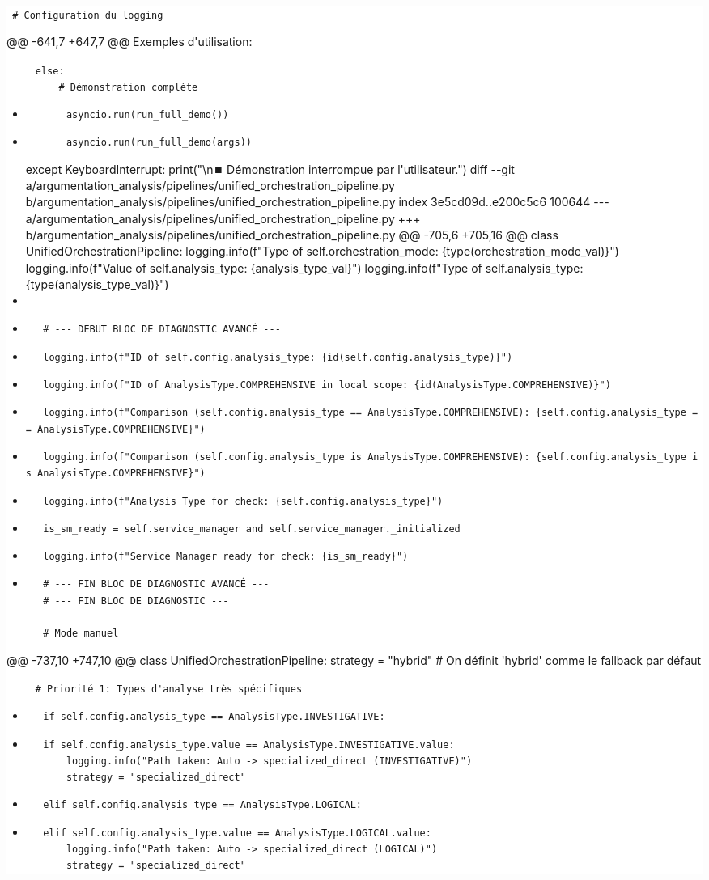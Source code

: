      # Configuration du logging
@@ -641,7 +647,7 @@ Exemples d'utilisation:
             
         else:
             # Démonstration complète
-            asyncio.run(run_full_demo())
+            asyncio.run(run_full_demo(args))
             
     except KeyboardInterrupt:
         print("\n⏹️ Démonstration interrompue par l'utilisateur.")
diff --git a/argumentation_analysis/pipelines/unified_orchestration_pipeline.py b/argumentation_analysis/pipelines/unified_orchestration_pipeline.py
index 3e5cd09d..e200c5c6 100644
--- a/argumentation_analysis/pipelines/unified_orchestration_pipeline.py
+++ b/argumentation_analysis/pipelines/unified_orchestration_pipeline.py
@@ -705,6 +705,16 @@ class UnifiedOrchestrationPipeline:
         logging.info(f"Type of self.orchestration_mode: {type(orchestration_mode_val)}")
         logging.info(f"Value of self.analysis_type: {analysis_type_val}")
         logging.info(f"Type of self.analysis_type: {type(analysis_type_val)}")
+        
+        # --- DEBUT BLOC DE DIAGNOSTIC AVANCÉ ---
+        logging.info(f"ID of self.config.analysis_type: {id(self.config.analysis_type)}")
+        logging.info(f"ID of AnalysisType.COMPREHENSIVE in local scope: {id(AnalysisType.COMPREHENSIVE)}")
+        logging.info(f"Comparison (self.config.analysis_type == AnalysisType.COMPREHENSIVE): {self.config.analysis_type == AnalysisType.COMPREHENSIVE}")
+        logging.info(f"Comparison (self.config.analysis_type is AnalysisType.COMPREHENSIVE): {self.config.analysis_type is AnalysisType.COMPREHENSIVE}")
+        logging.info(f"Analysis Type for check: {self.config.analysis_type}")
+        is_sm_ready = self.service_manager and self.service_manager._initialized
+        logging.info(f"Service Manager ready for check: {is_sm_ready}")
+        # --- FIN BLOC DE DIAGNOSTIC AVANCÉ ---
         # --- FIN BLOC DE DIAGNOSTIC ---
 
         # Mode manuel
@@ -737,10 +747,10 @@ class UnifiedOrchestrationPipeline:
         strategy = "hybrid"  # On définit 'hybrid' comme le fallback par défaut
 
         # Priorité 1: Types d'analyse très spécifiques
-        if self.config.analysis_type == AnalysisType.INVESTIGATIVE:
+        if self.config.analysis_type.value == AnalysisType.INVESTIGATIVE.value:
             logging.info("Path taken: Auto -> specialized_direct (INVESTIGATIVE)")
             strategy = "specialized_direct"
-        elif self.config.analysis_type == AnalysisType.LOGICAL:
+        elif self.config.analysis_type.value == AnalysisType.LOGICAL.value:
             logging.info("Path taken: Auto -> specialized_direct (LOGICAL)")
             strategy = "specialized_direct"
             